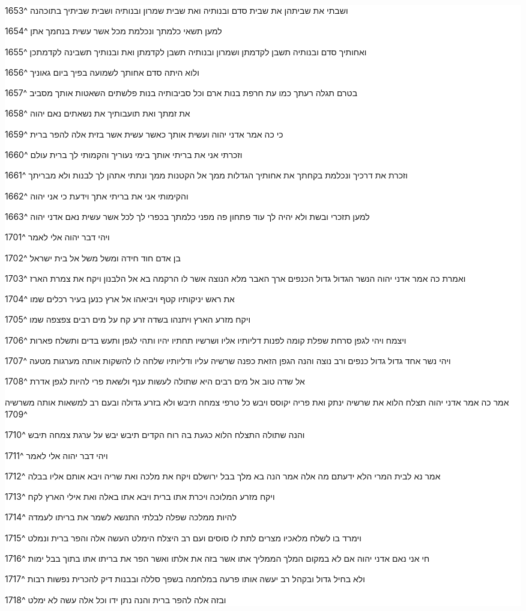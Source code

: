 ושבתי את שביתהן את שבית סדם ובנותיה ואת שבית שמרון ובנותיה ושבית שביתיך בתוכהנה ^1653

למען תשאי כלמתך ונכלמת מכל אשר עשית בנחמך אתן ^1654

ואחותיך סדם ובנותיה תשבן לקדמתן ושמרון ובנותיה תשבן לקדמתן ואת ובנותיך תשבינה לקדמתכן ^1655

ולוא היתה סדם אחותך לשמועה בפיך ביום גאוניך ^1656

בטרם תגלה רעתך כמו עת חרפת בנות ארם וכל סביבותיה בנות פלשתים השאטות אותך מסביב ^1657

את זמתך ואת תועבותיך את נשאתים נאם יהוה ^1658

כי כה אמר אדני יהוה ועשית אותך כאשר עשית אשר בזית אלה להפר ברית ^1659

וזכרתי אני את בריתי אותך בימי נעוריך והקמותי לך ברית עולם ^1660

וזכרת את דרכיך ונכלמת בקחתך את אחותיך הגדלות ממך אל הקטנות ממך ונתתי אתהן לך לבנות ולא מבריתך ^1661

והקימותי אני את בריתי אתך וידעת כי אני יהוה ^1662

למען תזכרי ובשת ולא יהיה לך עוד פתחון פה מפני כלמתך בכפרי לך לכל אשר עשית נאם אדני יהוה ^1663

ויהי דבר יהוה אלי לאמר ^1701

בן אדם חוד חידה ומשל משל אל בית ישראל ^1702

ואמרת כה אמר אדני יהוה הנשר הגדול גדול הכנפים ארך האבר מלא הנוצה אשר לו הרקמה בא אל הלבנון ויקח את צמרת הארז ^1703

את ראש יניקותיו קטף ויביאהו אל ארץ כנען בעיר רכלים שמו ^1704

ויקח מזרע הארץ ויתנהו בשדה זרע קח על מים רבים צפצפה שמו ^1705

ויצמח ויהי לגפן סרחת שפלת קומה לפנות דליותיו אליו ושרשיו תחתיו יהיו ותהי לגפן ותעש בדים ותשלח פארות ^1706

ויהי נשר אחד גדול גדול כנפים ורב נוצה והנה הגפן הזאת כפנה שרשיה עליו ודליותיו שלחה לו להשקות אותה מערגות מטעה ^1707

אל שדה טוב אל מים רבים היא שתולה לעשות ענף ולשאת פרי להיות לגפן אדרת ^1708

אמר כה אמר אדני יהוה תצלח הלוא את שרשיה ינתק ואת פריה יקוסס ויבש כל טרפי צמחה תיבש ולא בזרע גדולה ובעם רב למשאות אותה משרשיה ^1709

והנה שתולה התצלח הלוא כגעת בה רוח הקדים תיבש יבש על ערגת צמחה תיבש ^1710

ויהי דבר יהוה אלי לאמר ^1711

אמר נא לבית המרי הלא ידעתם מה אלה אמר הנה בא מלך בבל ירושלם ויקח את מלכה ואת שריה ויבא אותם אליו בבלה ^1712

ויקח מזרע המלוכה ויכרת אתו ברית ויבא אתו באלה ואת אילי הארץ לקח ^1713

להיות ממלכה שפלה לבלתי התנשא לשמר את בריתו לעמדה ^1714

וימרד בו לשלח מלאכיו מצרים לתת לו סוסים ועם רב היצלח הימלט העשה אלה והפר ברית ונמלט ^1715

חי אני נאם אדני יהוה אם לא במקום המלך הממליך אתו אשר בזה את אלתו ואשר הפר את בריתו אתו בתוך בבל ימות ^1716

ולא בחיל גדול ובקהל רב יעשה אותו פרעה במלחמה בשפך סללה ובבנות דיק להכרית נפשות רבות ^1717

ובזה אלה להפר ברית והנה נתן ידו וכל אלה עשה לא ימלט ^1718
